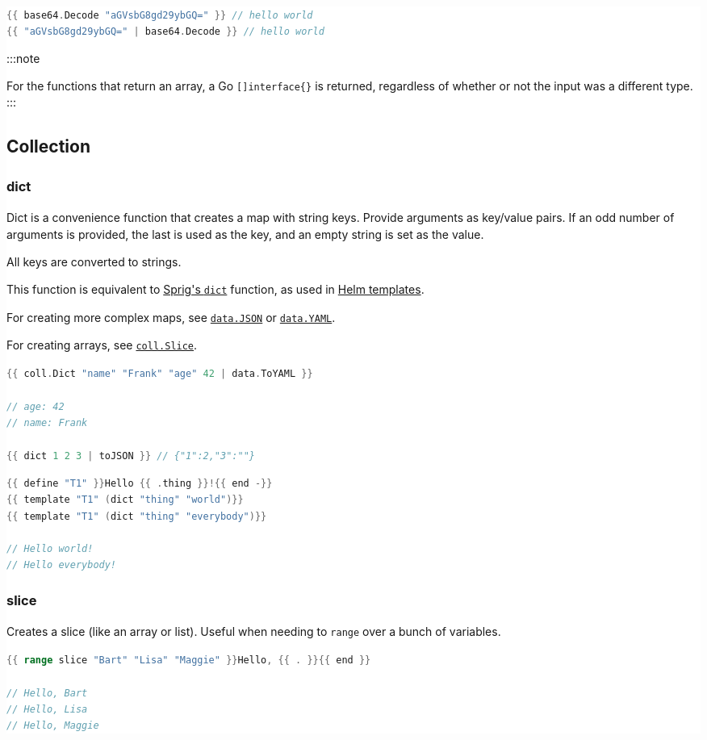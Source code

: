 ```go
{{ base64.Decode "aGVsbG8gd29ybGQ=" }} // hello world
{{ "aGVsbG8gd29ybGQ=" | base64.Decode }} // hello world
```


:::note

For the functions that return an array, a Go `[]interface{}` is returned, regardless of whether or not the input was a different type.
:::

## Collection

### dict

Dict is a convenience function that creates a map with string keys. Provide arguments as key/value pairs. If an odd number of arguments is provided, the last is used as the key, and an empty string is set as the value.

All keys are converted to strings.

This function is equivalent to [Sprig's `dict`](http://masterminds.github.io/sprig/dicts.html#dict) function, as used in [Helm templates](https://docs.helm.sh/chart_template_guide#template-functions-and-pipelines).

For creating more complex maps, see [`data.JSON`](#json) or [`data.YAML`](#yaml).

For creating arrays, see [`coll.Slice`](#slice).

```go
{{ coll.Dict "name" "Frank" "age" 42 | data.ToYAML }}

// age: 42
// name: Frank

{{ dict 1 2 3 | toJSON }} // {"1":2,"3":""}

```

```go
{{ define "T1" }}Hello {{ .thing }}!{{ end -}}
{{ template "T1" (dict "thing" "world")}}
{{ template "T1" (dict "thing" "everybody")}}

// Hello world!
// Hello everybody!

```

### slice

Creates a slice (like an array or list). Useful when needing to `range` over a bunch of variables.

```go
{{ range slice "Bart" "Lisa" "Maggie" }}Hello, {{ . }}{{ end }}

// Hello, Bart
// Hello, Lisa
// Hello, Maggie
```
